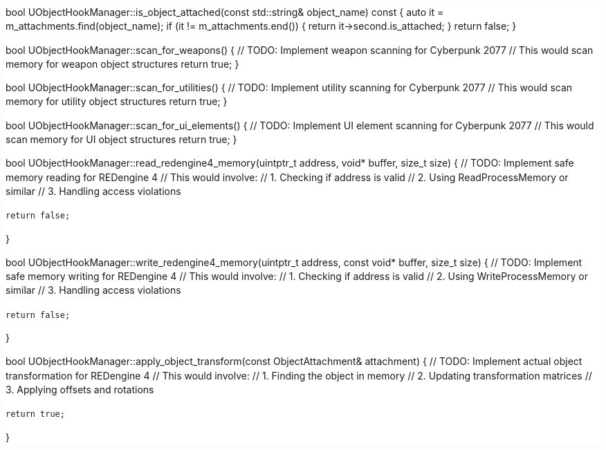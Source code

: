 bool UObjectHookManager::is_object_attached(const std::string& object_name) const {
    auto it = m_attachments.find(object_name);
    if (it != m_attachments.end()) {
        return it->second.is_attached;
    }
    return false;
}

bool UObjectHookManager::scan_for_weapons() {
    // TODO: Implement weapon scanning for Cyberpunk 2077
    // This would scan memory for weapon object structures
    return true;
}

bool UObjectHookManager::scan_for_utilities() {
    // TODO: Implement utility scanning for Cyberpunk 2077
    // This would scan memory for utility object structures
    return true;
}

bool UObjectHookManager::scan_for_ui_elements() {
    // TODO: Implement UI element scanning for Cyberpunk 2077
    // This would scan memory for UI object structures
    return true;
}

bool UObjectHookManager::read_redengine4_memory(uintptr_t address, void* buffer, size_t size) {
    // TODO: Implement safe memory reading for REDengine 4
    // This would involve:
    // 1. Checking if address is valid
    // 2. Using ReadProcessMemory or similar
    // 3. Handling access violations
    
    return false;
}

bool UObjectHookManager::write_redengine4_memory(uintptr_t address, const void* buffer, size_t size) {
    // TODO: Implement safe memory writing for REDengine 4
    // This would involve:
    // 1. Checking if address is valid
    // 2. Using WriteProcessMemory or similar
    // 3. Handling access violations
    
    return false;
}

bool UObjectHookManager::apply_object_transform(const ObjectAttachment& attachment) {
    // TODO: Implement actual object transformation for REDengine 4
    // This would involve:
    // 1. Finding the object in memory
    // 2. Updating transformation matrices
    // 3. Applying offsets and rotations
    
    return true;
}
